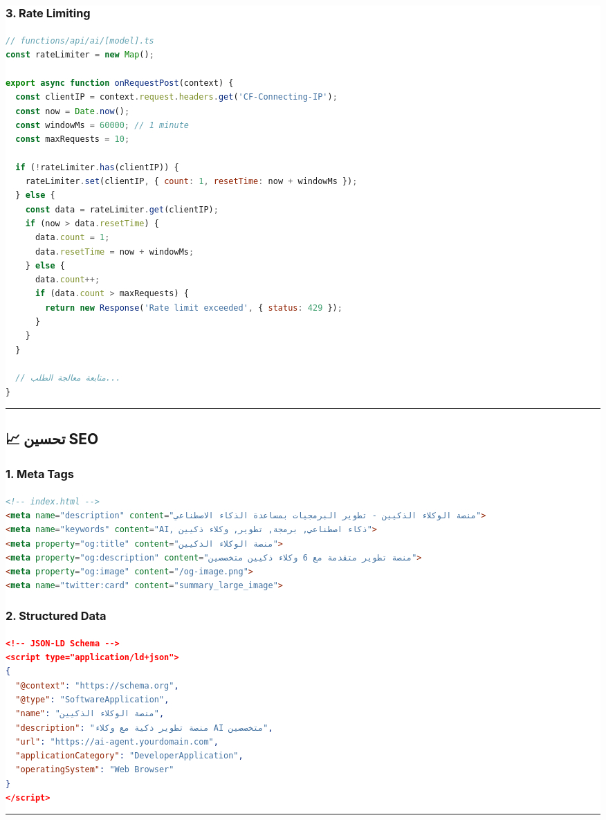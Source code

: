 ### 3. Rate Limiting
```javascript
// functions/api/ai/[model].ts
const rateLimiter = new Map();

export async function onRequestPost(context) {
  const clientIP = context.request.headers.get('CF-Connecting-IP');
  const now = Date.now();
  const windowMs = 60000; // 1 minute
  const maxRequests = 10;
  
  if (!rateLimiter.has(clientIP)) {
    rateLimiter.set(clientIP, { count: 1, resetTime: now + windowMs });
  } else {
    const data = rateLimiter.get(clientIP);
    if (now > data.resetTime) {
      data.count = 1;
      data.resetTime = now + windowMs;
    } else {
      data.count++;
      if (data.count > maxRequests) {
        return new Response('Rate limit exceeded', { status: 429 });
      }
    }
  }
  
  // متابعة معالجة الطلب...
}
```

---

## 📈 تحسين SEO

### 1. Meta Tags
```html
<!-- index.html -->
<meta name="description" content="منصة الوكلاء الذكيين - تطوير البرمجيات بمساعدة الذكاء الاصطناعي">
<meta name="keywords" content="AI, ذكاء اصطناعي, برمجة, تطوير, وكلاء ذكيين">
<meta property="og:title" content="منصة الوكلاء الذكيين">
<meta property="og:description" content="منصة تطوير متقدمة مع 6 وكلاء ذكيين متخصصين">
<meta property="og:image" content="/og-image.png">
<meta name="twitter:card" content="summary_large_image">
```

### 2. Structured Data
```json
<!-- JSON-LD Schema -->
<script type="application/ld+json">
{
  "@context": "https://schema.org",
  "@type": "SoftwareApplication",
  "name": "منصة الوكلاء الذكيين",
  "description": "منصة تطوير ذكية مع وكلاء AI متخصصين",
  "url": "https://ai-agent.yourdomain.com",
  "applicationCategory": "DeveloperApplication",
  "operatingSystem": "Web Browser"
}
</script>
```

---